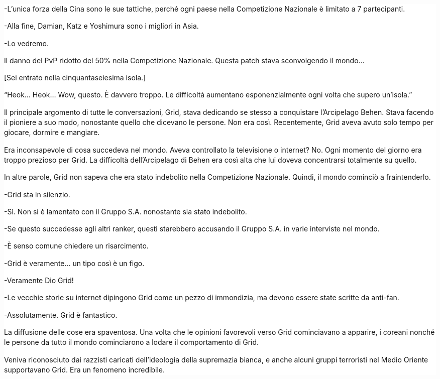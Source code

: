 
-L’unica forza della Cina sono le sue tattiche, perché ogni paese nella Competizione Nazionale è limitato a 7 partecipanti.


-Alla fine, Damian, Katz e Yoshimura sono i migliori in Asia.


-Lo vedremo.


Il danno del PvP ridotto del 50% nella Competizione Nazionale. Questa patch stava sconvolgendo il mondo…


[Sei entrato nella cinquantaseiesima isola.]


“Heok… Heok… Wow, questo. È davvero troppo. Le difficoltà aumentano esponenzialmente ogni volta che supero un’isola.”


Il principale argomento di tutte le conversazioni, Grid, stava dedicando se stesso a conquistare l’Arcipelago Behen. Stava facendo il pioniere a suo modo, nonostante quello che dicevano le persone. Non era così. Recentemente, Grid aveva avuto solo tempo per giocare, dormire e mangiare. 


Era inconsapevole di cosa succedeva nel mondo. Aveva controllato la televisione o internet? No. Ogni momento del giorno era troppo prezioso per Grid. La difficoltà dell’Arcipelago di Behen era così alta che lui doveva concentrarsi totalmente su quello.


In altre parole, Grid non sapeva che era stato indebolito nella Competizione Nazionale. Quindi, il mondo cominciò a fraintenderlo.


-Grid sta in silenzio.


-Sì. Non si è lamentato con il Gruppo S.A. nonostante sia stato indebolito.


-Se questo succedesse agli altri ranker, questi starebbero accusando il Gruppo S.A. in varie interviste nel mondo.


-È senso comune chiedere un risarcimento.


-Grid è veramente… un tipo così è un figo.


-Veramente Dio Grid!


-Le vecchie storie su internet dipingono Grid come un pezzo di immondizia, ma devono essere state scritte da anti-fan.


-Assolutamente. Grid è fantastico.


La diffusione delle cose era spaventosa. Una volta che le opinioni favorevoli verso Grid cominciavano a apparire, i coreani nonché le persone da tutto il mondo cominciarono a lodare il comportamento di Grid.


Veniva riconosciuto dai razzisti caricati dell’ideologia della supremazia bianca, e anche alcuni gruppi terroristi nel Medio Oriente supportavano Grid. Era un fenomeno incredibile.

